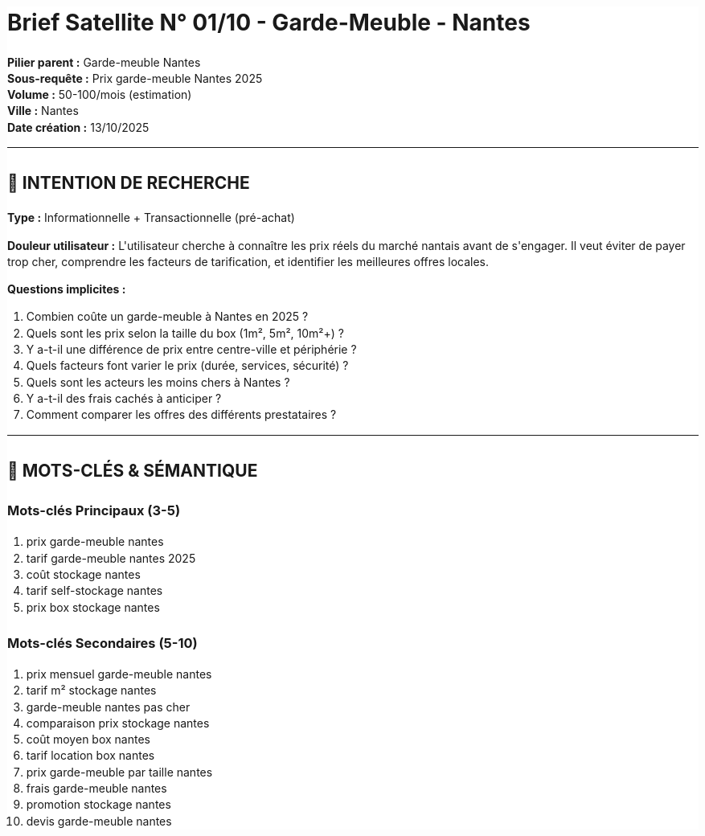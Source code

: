 # Brief Satellite N° 01/10 - Garde-Meuble - Nantes

**Pilier parent :** Garde-meuble Nantes  
**Sous-requête :** Prix garde-meuble Nantes 2025  
**Volume :** 50-100/mois (estimation)  
**Ville :** Nantes  
**Date création :** 13/10/2025

---

## 🎯 INTENTION DE RECHERCHE

**Type :** Informationnelle + Transactionnelle (pré-achat)

**Douleur utilisateur :**
L'utilisateur cherche à connaître les prix réels du marché nantais avant de s'engager. Il veut éviter de payer trop cher, comprendre les facteurs de tarification, et identifier les meilleures offres locales.

**Questions implicites :**
1. Combien coûte un garde-meuble à Nantes en 2025 ?
2. Quels sont les prix selon la taille du box (1m², 5m², 10m²+) ?
3. Y a-t-il une différence de prix entre centre-ville et périphérie ?
4. Quels facteurs font varier le prix (durée, services, sécurité) ?
5. Quels sont les acteurs les moins chers à Nantes ?
6. Y a-t-il des frais cachés à anticiper ?
7. Comment comparer les offres des différents prestataires ?

---

## 🔑 MOTS-CLÉS & SÉMANTIQUE

### Mots-clés Principaux (3-5)
1. prix garde-meuble nantes
2. tarif garde-meuble nantes 2025
3. coût stockage nantes
4. tarif self-stockage nantes
5. prix box stockage nantes

### Mots-clés Secondaires (5-10)
1. prix mensuel garde-meuble nantes
2. tarif m² stockage nantes
3. garde-meuble nantes pas cher
4. comparaison prix stockage nantes
5. coût moyen box nantes
6. tarif location box nantes
7. prix garde-meuble par taille nantes
8. frais garde-meuble nantes
9. promotion stockage nantes
10. devis garde-meuble nantes
